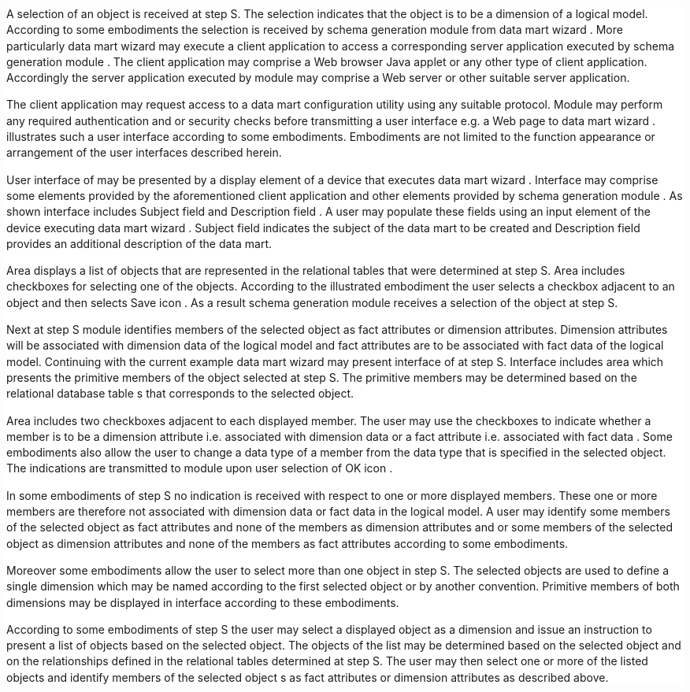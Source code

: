 A selection of an object is received at step S. The selection indicates that the object is to be a dimension of a logical model. According to some embodiments the selection is received by schema generation module from data mart wizard . More particularly data mart wizard may execute a client application to access a corresponding server application executed by schema generation module . The client application may comprise a Web browser Java applet or any other type of client application. Accordingly the server application executed by module may comprise a Web server or other suitable server application.

The client application may request access to a data mart configuration utility using any suitable protocol. Module may perform any required authentication and or security checks before transmitting a user interface e.g. a Web page to data mart wizard . illustrates such a user interface according to some embodiments. Embodiments are not limited to the function appearance or arrangement of the user interfaces described herein.

User interface of may be presented by a display element of a device that executes data mart wizard . Interface may comprise some elements provided by the aforementioned client application and other elements provided by schema generation module . As shown interface includes Subject field and Description field . A user may populate these fields using an input element of the device executing data mart wizard . Subject field indicates the subject of the data mart to be created and Description field provides an additional description of the data mart.

Area displays a list of objects that are represented in the relational tables that were determined at step S. Area includes checkboxes for selecting one of the objects. According to the illustrated embodiment the user selects a checkbox adjacent to an object and then selects Save icon . As a result schema generation module receives a selection of the object at step S.

Next at step S module identifies members of the selected object as fact attributes or dimension attributes. Dimension attributes will be associated with dimension data of the logical model and fact attributes are to be associated with fact data of the logical model. Continuing with the current example data mart wizard may present interface of at step S. Interface includes area which presents the primitive members of the object selected at step S. The primitive members may be determined based on the relational database table s that corresponds to the selected object.

Area includes two checkboxes adjacent to each displayed member. The user may use the checkboxes to indicate whether a member is to be a dimension attribute i.e. associated with dimension data or a fact attribute i.e. associated with fact data . Some embodiments also allow the user to change a data type of a member from the data type that is specified in the selected object. The indications are transmitted to module upon user selection of OK icon .

In some embodiments of step S no indication is received with respect to one or more displayed members. These one or more members are therefore not associated with dimension data or fact data in the logical model. A user may identify some members of the selected object as fact attributes and none of the members as dimension attributes and or some members of the selected object as dimension attributes and none of the members as fact attributes according to some embodiments.

Moreover some embodiments allow the user to select more than one object in step S. The selected objects are used to define a single dimension which may be named according to the first selected object or by another convention. Primitive members of both dimensions may be displayed in interface according to these embodiments.

According to some embodiments of step S the user may select a displayed object as a dimension and issue an instruction to present a list of objects based on the selected object. The objects of the list may be determined based on the selected object and on the relationships defined in the relational tables determined at step S. The user may then select one or more of the listed objects and identify members of the selected object s as fact attributes or dimension attributes as described above.
